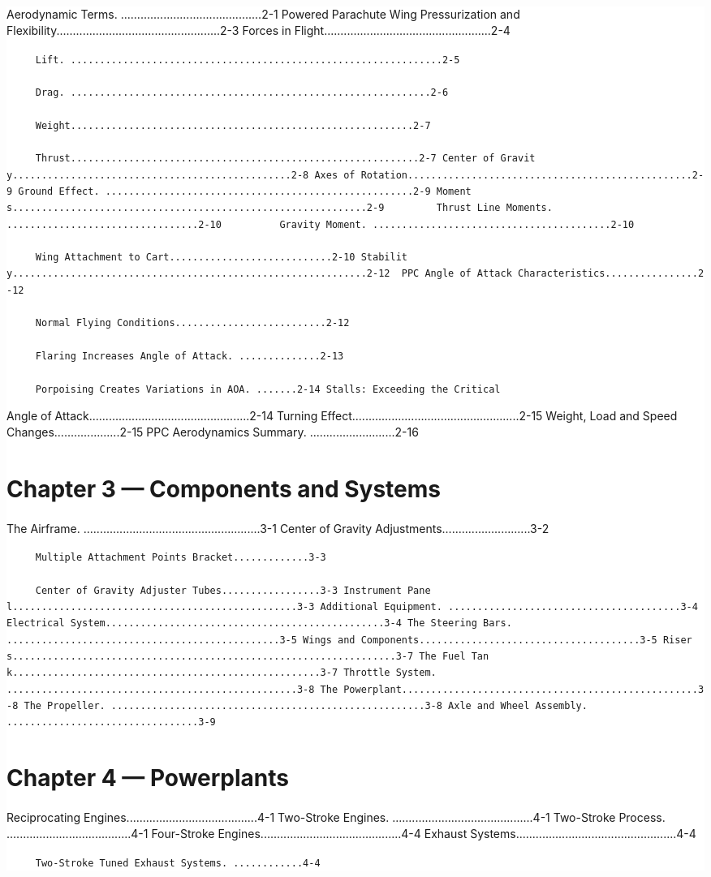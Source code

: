 Aerodynamic Terms. ...........................................2-1 Powered Parachute Wing Pressurization
 	 and Flexibility..................................................2-3 Forces in Flight...................................................2-4

 	 	 Lift. ................................................................2-5

 	 	 Drag. ..............................................................2-6

 	 	 Weight...........................................................2-7

 	 	 Thrust............................................................2-7 Center of Gravity................................................2-8 Axes of Rotation.................................................2-9 Ground Effect. .....................................................2-9 Moments.............................................................2-9 	 	 Thrust Line Moments. .................................2-10 	 	 Gravity Moment. .........................................2-10

 	 	 Wing Attachment to Cart............................2-10 Stability.............................................................2-12  PPC Angle of Attack Characteristics................2-12

 	 	 Normal Flying Conditions..........................2-12

 	 	 Flaring Increases Angle of Attack. ..............2-13

 	 	 Porpoising Creates Variations in AOA. .......2-14 Stalls: Exceeding the Critical 
 Angle of Attack.................................................2-14 Turning Effect...................................................2-15 Weight, Load and Speed Changes....................2-15 PPC Aerodynamics Summary. ..........................2-16  

# Chapter 3 —  Components and Systems  

The Airframe. ......................................................3-1 Center of Gravity Adjustments...........................3-2

 	 	 Multiple Attachment Points Bracket.............3-3

 	 	 Center of Gravity Adjuster Tubes.................3-3 Instrument Panel.................................................3-3 Additional Equipment. ........................................3-4 Electrical System................................................3-4 The Steering Bars. ...............................................3-5 Wings and Components......................................3-5 Risers..................................................................3-7 The Fuel Tank.....................................................3-7 Throttle System. ..................................................3-8 The Powerplant...................................................3-8 The Propeller. ......................................................3-8 Axle and Wheel Assembly. .................................3-9  

# Chapter 4 — Powerplants  

Reciprocating Engines........................................4-1 Two-Stroke Engines. ...........................................4-1 	 	 Two-Stroke Process. ......................................4-1 Four-Stroke Engines...........................................4-4 Exhaust Systems.................................................4-4

 	 	 Two-Stroke Tuned Exhaust Systems. ............4-4
